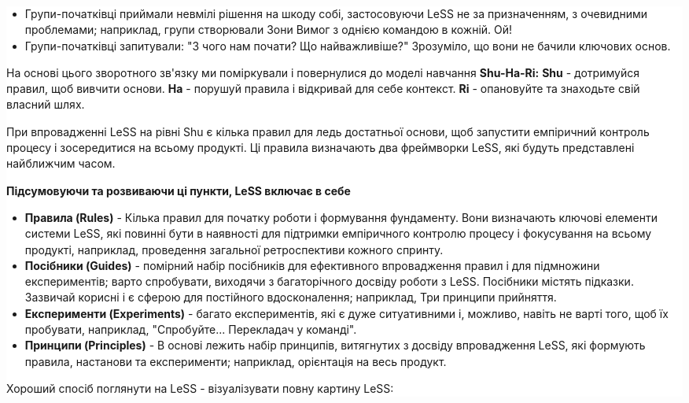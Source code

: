 * Групи-початківці приймали невмілі рішення на шкоду собі, застосовуючи LeSS не за призначенням, з очевидними проблемами; наприклад, групи створювали Зони Вимог з однією командою в кожній. Ой!
* Групи-початківці запитували: "З чого нам почати? Що найважливіше?" Зрозуміло, що вони не бачили ключових основ.

На основі цього зворотного зв'язку ми поміркували і повернулися до моделі навчання **Shu-Ha-Ri:** **Shu** - дотримуйся правил, щоб вивчити основи. **Ha** - порушуй правила і відкривай для себе контекст. **Ri** - опановуйте та знаходьте свій власний шлях.

При впровадженні LeSS на рівні Shu є кілька правил для ледь достатньої основи, щоб запустити емпіричний контроль процесу і зосередитися на всьому продукті. Ці правила визначають два фреймворки LeSS, які будуть представлені найближчим часом.

**Підсумовуючи та розвиваючи ці пункти, LeSS включає в себе**

* **Правила (Rules)** - Кілька правил для початку роботи і формування фундаменту. Вони визначають ключові елементи системи LeSS, які повинні бути в наявності для підтримки емпіричного контролю процесу і фокусування на всьому продукті, наприклад, проведення загальної ретроспективи кожного спринту.
* **Посібники (Guides)** - помірний набір посібників для ефективного впровадження правил і для підмножини експериментів; варто спробувати, виходячи з багаторічного досвіду роботи з LeSS. Посібники містять підказки. Зазвичай корисні і є сферою для постійного вдосконалення; наприклад, Три принципи прийняття.
* **Експерименти (Experiments)** - багато експериментів, які є дуже ситуативними і, можливо, навіть не варті того, щоб їх пробувати, наприклад, "Спробуйте... Перекладач у команді".
* **Принципи (Principles)** - В основі лежить набір принципів, витягнутих з досвіду впровадження LeSS, які формують правила, настанови та експерименти; наприклад, орієнтація на весь продукт.

Хороший спосіб поглянути на LeSS - візуалізувати повну картину LeSS:
